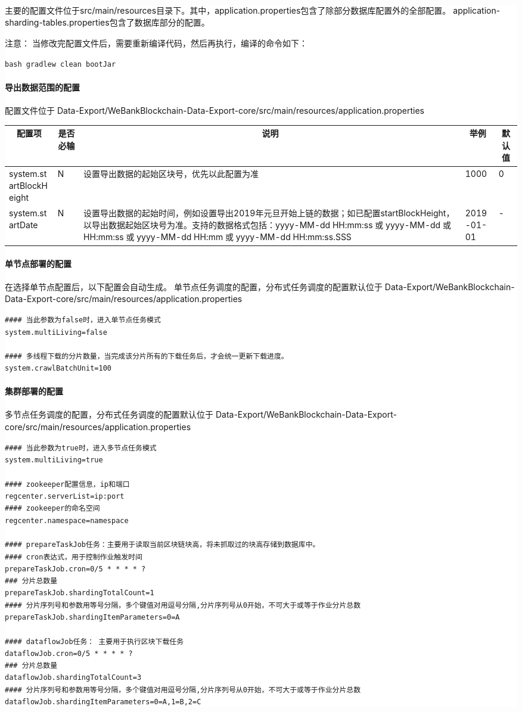 主要的配置文件位于src/main/resources目录下。其中，application.properties包含了除部分数据库配置外的全部配置。 application-sharding-tables.properties包含了数据库部分的配置。

注意： 当修改完配置文件后，需要重新编译代码，然后再执行，编译的命令如下：

```
bash gradlew clean bootJar

```

#### 导出数据范围的配置

配置文件位于 Data-Export/WeBankBlockchain-Data-Export-core/src/main/resources/application.properties

| 配置项 | 是否必输 | 说明 | 举例 | 默认值 |
| --- | --- | --- | --- | --- |
| system.startBlockHeight | N | 设置导出数据的起始区块号，优先以此配置为准 | 1000 | 0 |
| system.startDate | N | 设置导出数据的起始时间，例如设置导出2019年元旦开始上链的数据；如已配置startBlockHeight，以导出数据起始区块号为准。支持的数据格式包括：yyyy-MM-dd HH:mm:ss 或 yyyy-MM-dd 或 HH:mm:ss 或 yyyy-MM-dd HH:mm  或 yyyy-MM-dd  HH:mm:ss.SSS | 2019-01-01 | - |

#### 单节点部署的配置

在选择单节点配置后，以下配置会自动生成。
单节点任务调度的配置，分布式任务调度的配置默认位于 Data-Export/WeBankBlockchain-Data-Export-core/src/main/resources/application.properties

```
#### 当此参数为false时，进入单节点任务模式
system.multiLiving=false

#### 多线程下载的分片数量，当完成该分片所有的下载任务后，才会统一更新下载进度。
system.crawlBatchUnit=100
```

#### 集群部署的配置

多节点任务调度的配置，分布式任务调度的配置默认位于 Data-Export/WeBankBlockchain-Data-Export-core/src/main/resources/application.properties

```
#### 当此参数为true时，进入多节点任务模式
system.multiLiving=true

#### zookeeper配置信息，ip和端口
regcenter.serverList=ip:port
#### zookeeper的命名空间
regcenter.namespace=namespace

#### prepareTaskJob任务：主要用于读取当前区块链块高，将未抓取过的块高存储到数据库中。
#### cron表达式，用于控制作业触发时间
prepareTaskJob.cron=0/5 * * * * ?
### 分片总数量
prepareTaskJob.shardingTotalCount=1
#### 分片序列号和参数用等号分隔，多个键值对用逗号分隔,分片序列号从0开始，不可大于或等于作业分片总数
prepareTaskJob.shardingItemParameters=0=A

#### dataflowJob任务： 主要用于执行区块下载任务
dataflowJob.cron=0/5 * * * * ?
### 分片总数量
dataflowJob.shardingTotalCount=3
#### 分片序列号和参数用等号分隔，多个键值对用逗号分隔,分片序列号从0开始，不可大于或等于作业分片总数
dataflowJob.shardingItemParameters=0=A,1=B,2=C
```
